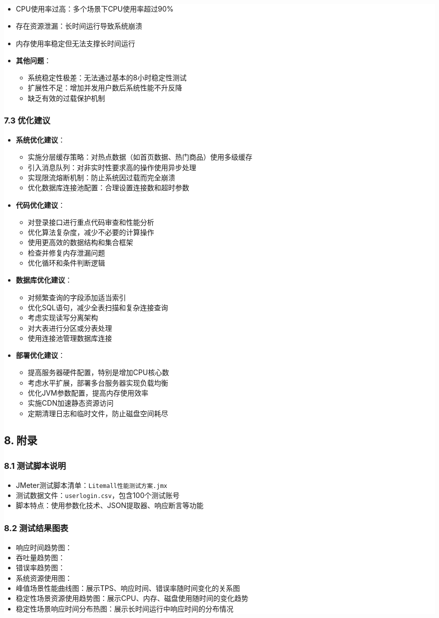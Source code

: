   - CPU使用率过高：多个场景下CPU使用率超过90%
  - 存在资源泄漏：长时间运行导致系统崩溃
  - 内存使用率稳定但无法支撑长时间运行
- **其他问题**：

  - 系统稳定性极差：无法通过基本的8小时稳定性测试
  - 扩展性不足：增加并发用户数后系统性能不升反降
  - 缺乏有效的过载保护机制

### 7.3 优化建议

- **系统优化建议**：

  - 实施分层缓存策略：对热点数据（如首页数据、热门商品）使用多级缓存
  - 引入消息队列：对非实时性要求高的操作使用异步处理
  - 实现限流熔断机制：防止系统因过载而完全崩溃
  - 优化数据库连接池配置：合理设置连接数和超时参数
- **代码优化建议**：

  - 对登录接口进行重点代码审查和性能分析
  - 优化算法复杂度，减少不必要的计算操作
  - 使用更高效的数据结构和集合框架
  - 检查并修复内存泄漏问题
  - 优化循环和条件判断逻辑
- **数据库优化建议**：

  - 对频繁查询的字段添加适当索引
  - 优化SQL语句，减少全表扫描和复杂连接查询
  - 考虑实现读写分离架构
  - 对大表进行分区或分表处理
  - 使用连接池管理数据库连接
- **部署优化建议**：

  - 提高服务器硬件配置，特别是增加CPU核心数
  - 考虑水平扩展，部署多台服务器实现负载均衡
  - 优化JVM参数配置，提高内存使用效率
  - 实施CDN加速静态资源访问
  - 定期清理日志和临时文件，防止磁盘空间耗尽

## 8. 附录

### 8.1 测试脚本说明

- JMeter测试脚本清单：`Litemall性能测试方案.jmx`
- 测试数据文件：`userlogin.csv`，包含100个测试账号
- 脚本特点：使用参数化技术、JSON提取器、响应断言等功能

### 8.2 测试结果图表

- 响应时间趋势图：
- 吞吐量趋势图：
- 错误率趋势图：
- 系统资源使用图：
- 峰值场景性能曲线图：展示TPS、响应时间、错误率随时间变化的关系图
- 稳定性场景资源使用趋势图：展示CPU、内存、磁盘使用随时间的变化趋势
- 稳定性场景响应时间分布热图：展示长时间运行中响应时间的分布情况
